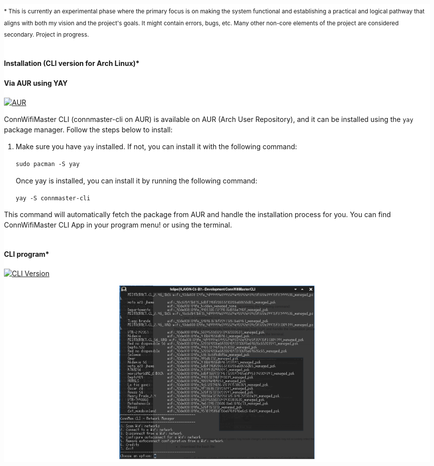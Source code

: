 <sub>* This is currently an experimental phase where the primary focus is on making the system functional and establishing a practical and logical pathway that aligns with both my vision and the project's goals. It might contain errors, bugs, etc. Many other non-core elements of the project are considered secondary. Project in progress.</sub>

#

#### Installation (CLI version for Arch Linux)*
#### Via AUR using YAY

[![AUR](https://img.shields.io/aur/version/connmaster-cli)](https://aur.archlinux.org/packages/connmaster-cli)





ConnWifiMaster CLI (connmaster-cli on AUR) is available on AUR (Arch User Repository), and it can be installed using the `yay` package manager. Follow the steps below to install:

1. Make sure you have `yay` installed. If not, you can install it with the following command:
   
   ```
   sudo pacman -S yay
   ```
   Once yay is installed, you can install it by running the following command:
   
   ```
   yay -S connmaster-cli
   ```
This command will automatically fetch the package from AUR and handle the installation process for you.
You can find ConnWifiMaster CLI App in your program menu! or using the terminal.


#

#### CLI program*

[![CLI Version](https://img.shields.io/badge/CLI%20Version-Available-brightgreen)](#)

<p align="center">
  <img src="./images/connmaster-bash.png" alt="Screenshot Linux" width="400" height="350">
</p>

